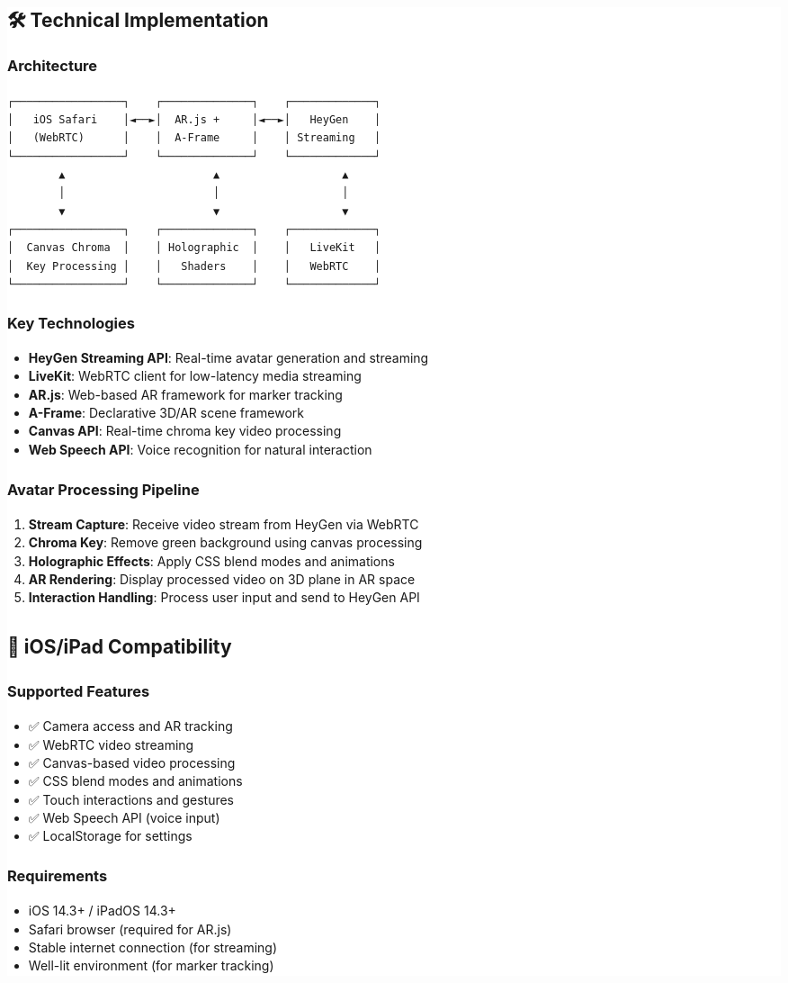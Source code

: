 ## 🛠 Technical Implementation

### Architecture
```
┌─────────────────┐    ┌──────────────┐    ┌─────────────┐
│   iOS Safari    │◄──►│  AR.js +     │◄──►│   HeyGen    │
│   (WebRTC)      │    │  A-Frame     │    │ Streaming   │
└─────────────────┘    └──────────────┘    └─────────────┘
        ▲                       ▲                   ▲
        │                       │                   │
        ▼                       ▼                   ▼
┌─────────────────┐    ┌──────────────┐    ┌─────────────┐
│  Canvas Chroma  │    │ Holographic  │    │   LiveKit   │
│  Key Processing │    │   Shaders    │    │   WebRTC    │
└─────────────────┘    └──────────────┘    └─────────────┘
```

### Key Technologies
- **HeyGen Streaming API**: Real-time avatar generation and streaming
- **LiveKit**: WebRTC client for low-latency media streaming
- **AR.js**: Web-based AR framework for marker tracking
- **A-Frame**: Declarative 3D/AR scene framework
- **Canvas API**: Real-time chroma key video processing
- **Web Speech API**: Voice recognition for natural interaction

### Avatar Processing Pipeline
1. **Stream Capture**: Receive video stream from HeyGen via WebRTC
2. **Chroma Key**: Remove green background using canvas processing
3. **Holographic Effects**: Apply CSS blend modes and animations
4. **AR Rendering**: Display processed video on 3D plane in AR space
5. **Interaction Handling**: Process user input and send to HeyGen API

## 📱 iOS/iPad Compatibility

### Supported Features
- ✅ Camera access and AR tracking
- ✅ WebRTC video streaming
- ✅ Canvas-based video processing
- ✅ CSS blend modes and animations
- ✅ Touch interactions and gestures
- ✅ Web Speech API (voice input)
- ✅ LocalStorage for settings

### Requirements
- iOS 14.3+ / iPadOS 14.3+
- Safari browser (required for AR.js)
- Stable internet connection (for streaming)
- Well-lit environment (for marker tracking)
